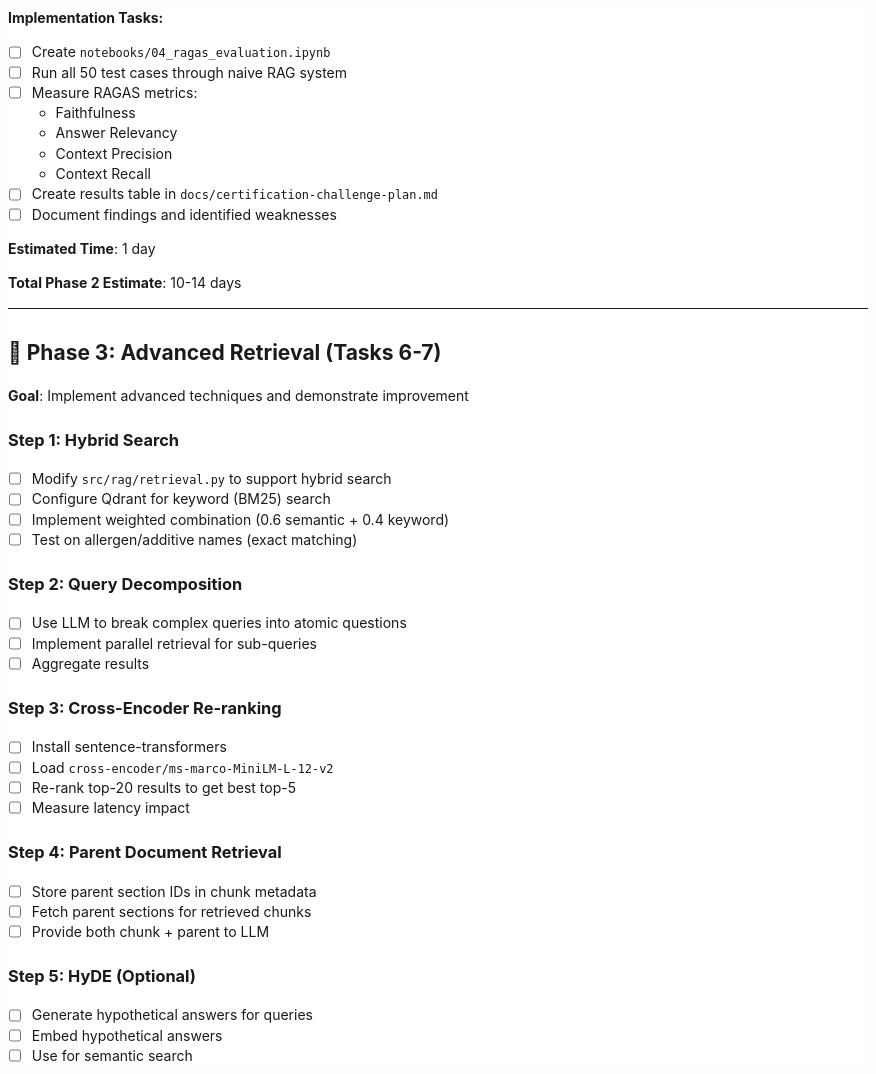 **Implementation Tasks:**

- [ ] Create `notebooks/04_ragas_evaluation.ipynb`
- [ ] Run all 50 test cases through naive RAG system
- [ ] Measure RAGAS metrics:
  - Faithfulness
  - Answer Relevancy
  - Context Precision
  - Context Recall
- [ ] Create results table in `docs/certification-challenge-plan.md`
- [ ] Document findings and identified weaknesses

**Estimated Time**: 1 day

**Total Phase 2 Estimate**: 10-14 days

---

## 🔬 Phase 3: Advanced Retrieval (Tasks 6-7)

**Goal**: Implement advanced techniques and demonstrate improvement

### Step 1: Hybrid Search

- [ ] Modify `src/rag/retrieval.py` to support hybrid search
- [ ] Configure Qdrant for keyword (BM25) search
- [ ] Implement weighted combination (0.6 semantic + 0.4 keyword)
- [ ] Test on allergen/additive names (exact matching)

### Step 2: Query Decomposition

- [ ] Use LLM to break complex queries into atomic questions
- [ ] Implement parallel retrieval for sub-queries
- [ ] Aggregate results

### Step 3: Cross-Encoder Re-ranking

- [ ] Install sentence-transformers
- [ ] Load `cross-encoder/ms-marco-MiniLM-L-12-v2`
- [ ] Re-rank top-20 results to get best top-5
- [ ] Measure latency impact

### Step 4: Parent Document Retrieval

- [ ] Store parent section IDs in chunk metadata
- [ ] Fetch parent sections for retrieved chunks
- [ ] Provide both chunk + parent to LLM

### Step 5: HyDE (Optional)

- [ ] Generate hypothetical answers for queries
- [ ] Embed hypothetical answers
- [ ] Use for semantic search
